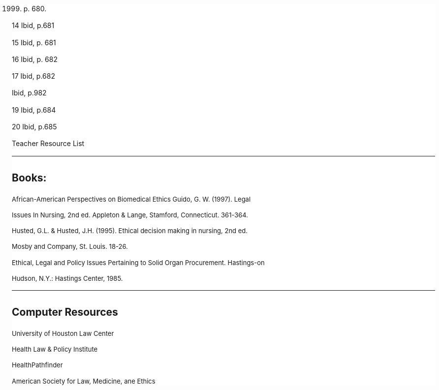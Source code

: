 1999. p. 680.
</p>
<p>
14 Ibid, p.681
</p>
<p>
15 Ibid, p. 681
</p>
<p>
16  Ibid, p. 682
</p>
<p>
17  Ibid, p.682
</p>
<p>
Ibid, p.982
</p>
<p>
19 Ibid, p.684
</p>
<p>
20 Ibid, p.685
</p>
<p>
Teacher Resource List
</p>
</font>
<hr/>
<h2>
Books:
</h2>
<font size="-1">
African-American Perspectives on Biomedical Ethics Guido, G. W. (1997).  Legal
<p>
Issues In Nursing, 2nd ed. Appleton &amp; Lange, Stamford, Connecticut. 361-364.
</p>
<p>
Husted, G.L. &amp; Husted, J.H. (1995).  Ethical decision making in nursing, 2nd ed.
</p>
<p>
Mosby and Company, St. Louis. 18-26.
</p>
</font>
<font size="-1">
Ethical, Legal and Policy Issues Pertaining to Solid Organ Procurement.  Hastings-on
<p>
Hudson, N.Y.: Hastings Center, 1985.
</p>
</font>
<hr/>
<h2>
Computer Resources
</h2>
<font size="-1">
University of Houston Law Center
<p>
Health Law &amp; Policy Institute
</p>
<p>
HealthPathfinder
</p>
</font>
<font size="-1">
American Society for Law, Medicine, ane Ethics
